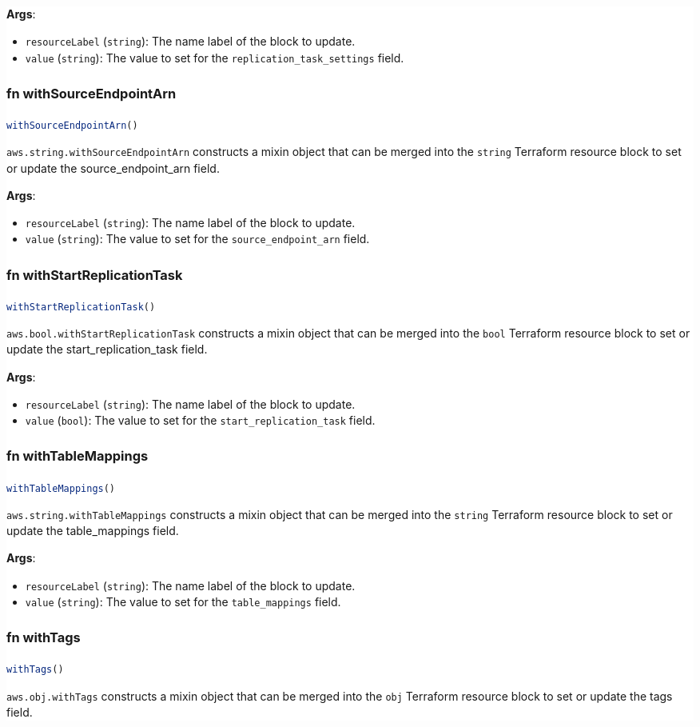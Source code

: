 **Args**:
  - `resourceLabel` (`string`): The name label of the block to update.
  - `value` (`string`): The value to set for the `replication_task_settings` field.


### fn withSourceEndpointArn

```ts
withSourceEndpointArn()
```

`aws.string.withSourceEndpointArn` constructs a mixin object that can be merged into the `string`
Terraform resource block to set or update the source_endpoint_arn field.



**Args**:
  - `resourceLabel` (`string`): The name label of the block to update.
  - `value` (`string`): The value to set for the `source_endpoint_arn` field.


### fn withStartReplicationTask

```ts
withStartReplicationTask()
```

`aws.bool.withStartReplicationTask` constructs a mixin object that can be merged into the `bool`
Terraform resource block to set or update the start_replication_task field.



**Args**:
  - `resourceLabel` (`string`): The name label of the block to update.
  - `value` (`bool`): The value to set for the `start_replication_task` field.


### fn withTableMappings

```ts
withTableMappings()
```

`aws.string.withTableMappings` constructs a mixin object that can be merged into the `string`
Terraform resource block to set or update the table_mappings field.



**Args**:
  - `resourceLabel` (`string`): The name label of the block to update.
  - `value` (`string`): The value to set for the `table_mappings` field.


### fn withTags

```ts
withTags()
```

`aws.obj.withTags` constructs a mixin object that can be merged into the `obj`
Terraform resource block to set or update the tags field.
